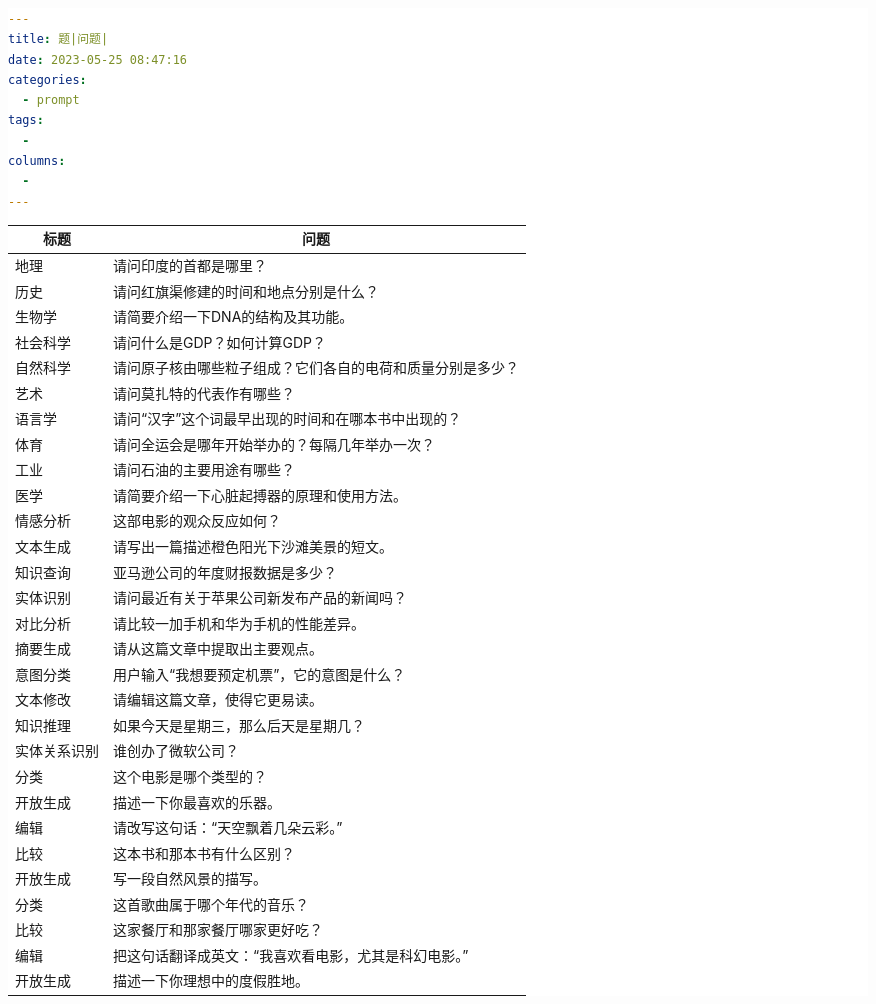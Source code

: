 ```yaml
---
title: 题|问题|
date: 2023-05-25 08:47:16
categories:
  - prompt
tags:
  - 
columns:
  - 
---
```

|标题|问题|
|---|---|
|地理|请问印度的首都是哪里？|
|历史|请问红旗渠修建的时间和地点分别是什么？|
|生物学|请简要介绍一下DNA的结构及其功能。|
|社会科学|请问什么是GDP？如何计算GDP？|
|自然科学|请问原子核由哪些粒子组成？它们各自的电荷和质量分别是多少？|
|艺术|请问莫扎特的代表作有哪些？|
|语言学|请问“汉字”这个词最早出现的时间和在哪本书中出现的？|
|体育|请问全运会是哪年开始举办的？每隔几年举办一次？|
|工业|请问石油的主要用途有哪些？|
|医学|请简要介绍一下心脏起搏器的原理和使用方法。|
|情感分析|这部电影的观众反应如何？|
|文本生成|请写出一篇描述橙色阳光下沙滩美景的短文。|
|知识查询|亚马逊公司的年度财报数据是多少？|
|实体识别|请问最近有关于苹果公司新发布产品的新闻吗？|
|对比分析|请比较一加手机和华为手机的性能差异。|
|摘要生成|请从这篇文章中提取出主要观点。|
|意图分类|用户输入“我想要预定机票”，它的意图是什么？|
|文本修改|请编辑这篇文章，使得它更易读。|
|知识推理|如果今天是星期三，那么后天是星期几？|
|实体关系识别|谁创办了微软公司？|
| 分类 | 这个电影是哪个类型的？ |
| 开放生成 | 描述一下你最喜欢的乐器。 |
| 编辑 | 请改写这句话：“天空飘着几朵云彩。” |
| 比较 | 这本书和那本书有什么区别？ |
| 开放生成 | 写一段自然风景的描写。 |
| 分类 | 这首歌曲属于哪个年代的音乐？ |
| 比较 | 这家餐厅和那家餐厅哪家更好吃？ |
| 编辑 | 把这句话翻译成英文：“我喜欢看电影，尤其是科幻电影。” |
| 开放生成 | 描述一下你理想中的度假胜地。 |
